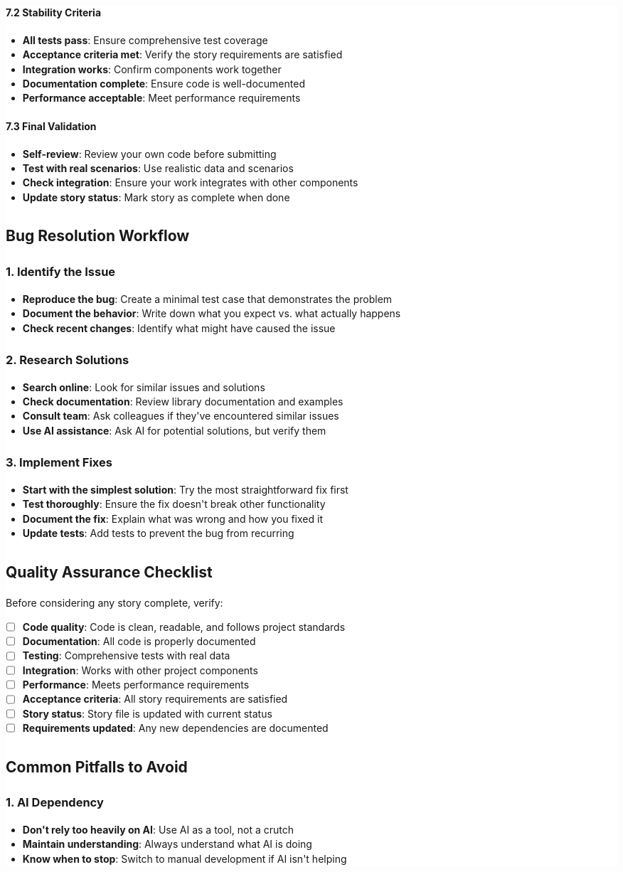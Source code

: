 #### 7.2 Stability Criteria
- **All tests pass**: Ensure comprehensive test coverage
- **Acceptance criteria met**: Verify the story requirements are satisfied
- **Integration works**: Confirm components work together
- **Documentation complete**: Ensure code is well-documented
- **Performance acceptable**: Meet performance requirements

#### 7.3 Final Validation
- **Self-review**: Review your own code before submitting
- **Test with real scenarios**: Use realistic data and scenarios
- **Check integration**: Ensure your work integrates with other components
- **Update story status**: Mark story as complete when done

## Bug Resolution Workflow

### 1. Identify the Issue
- **Reproduce the bug**: Create a minimal test case that demonstrates the problem
- **Document the behavior**: Write down what you expect vs. what actually happens
- **Check recent changes**: Identify what might have caused the issue

### 2. Research Solutions
- **Search online**: Look for similar issues and solutions
- **Check documentation**: Review library documentation and examples
- **Consult team**: Ask colleagues if they've encountered similar issues
- **Use AI assistance**: Ask AI for potential solutions, but verify them

### 3. Implement Fixes
- **Start with the simplest solution**: Try the most straightforward fix first
- **Test thoroughly**: Ensure the fix doesn't break other functionality
- **Document the fix**: Explain what was wrong and how you fixed it
- **Update tests**: Add tests to prevent the bug from recurring

## Quality Assurance Checklist

Before considering any story complete, verify:

- [ ] **Code quality**: Code is clean, readable, and follows project standards
- [ ] **Documentation**: All code is properly documented
- [ ] **Testing**: Comprehensive tests with real data
- [ ] **Integration**: Works with other project components
- [ ] **Performance**: Meets performance requirements
- [ ] **Acceptance criteria**: All story requirements are satisfied
- [ ] **Story status**: Story file is updated with current status
- [ ] **Requirements updated**: Any new dependencies are documented

## Common Pitfalls to Avoid

### 1. AI Dependency
- **Don't rely too heavily on AI**: Use AI as a tool, not a crutch
- **Maintain understanding**: Always understand what AI is doing
- **Know when to stop**: Switch to manual development if AI isn't helping
